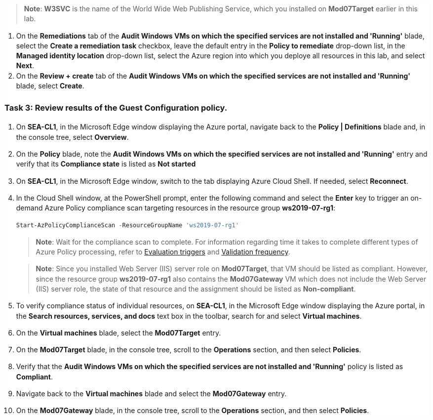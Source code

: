    > **Note**: **W3SVC** is the name of the World Wide Web Publishing Service, which you installed on **Mod07Target** earlier in this lab.

1. On the **Remediations** tab of the **Audit Windows VMs on which the specified services are not installed and 'Running'** blade, select the **Create a remediation task** checkbox, leave the default entry in the **Policy to remediate** drop-down list, in the **Managed identity location** drop-down list, select the Azure region into which you deploye all resources in this lab, and select **Next**.
1. On the **Review + create** tab of the **Audit Windows VMs on which the specified services are not installed and 'Running'** blade, select **Create**.

### Task 3: Review results of the Guest Configuration policy.

1. On **SEA-CL1**, in the Microsoft Edge window displaying the Azure portal, navigate back to the **Policy \| Definitions** blade and, in the console tree, select **Overview**. 

1. On the **Policy** blade, note the **Audit Windows VMs on which the specified services are not installed and 'Running'** entry and verify that its **Compliance state** is listed as **Not started** 

1. On **SEA-CL1**, in the Microsoft Edge window, switch to the tab displaying Azure Cloud Shell. If needed, select **Reconnect**.

1. In the Cloud Shell window, at the PowerShell prompt, enter the following command and select the **Enter** key to trigger an on-demand Azure Policy compliance scan targeting resources in the resource group **ws2019-07-rg1**:

   ```powershell
   Start-AzPolicyComplianceScan -ResourceGroupName 'ws2019-07-rg1'
   ```

   > **Note**: Wait for the compliance scan to complete. For information regarding time it takes to complete different types of Azure Policy processing, refer to [Evaluation triggers](https://aka.ms/evaluation-triggers) and [Validation frequency](https://aka.ms/guest-configuration-validation-frequency). 

   > **Note**: Since you installed Web Server (IIS) server role on **Mod07Target**, that VM should be listed as compliant. However, since the resource group **ws2019-07-rg1** also contains the **Mod07Gateway** VM which does not include the Web Server (IIS) server role, the state of that resource and the assignment should be listed as **Non-compliant**.

1. To verify compliance status of individual resources, on **SEA-CL1**, in the Microsoft Edge window displaying the Azure portal, in the **Search resources, services, and docs** text box in the toolbar, search for and select **Virtual machines**.

1. On the **Virtual machines** blade, select the **Mod07Target** entry.

1. On the **Mod07Target** blade, in the console tree, scroll to the **Operations** section, and then select **Policies**.

1. Verify that the **Audit Windows VMs on which the specified services are not installed and 'Running'** policy is listed as **Compliant**.

1. Navigate back to the **Virtual machines** blade and select the **Mod07Gateway** entry.

1. On the **Mod07Gateway** blade, in the console tree, scroll to the **Operations** section, and then select **Policies**.
